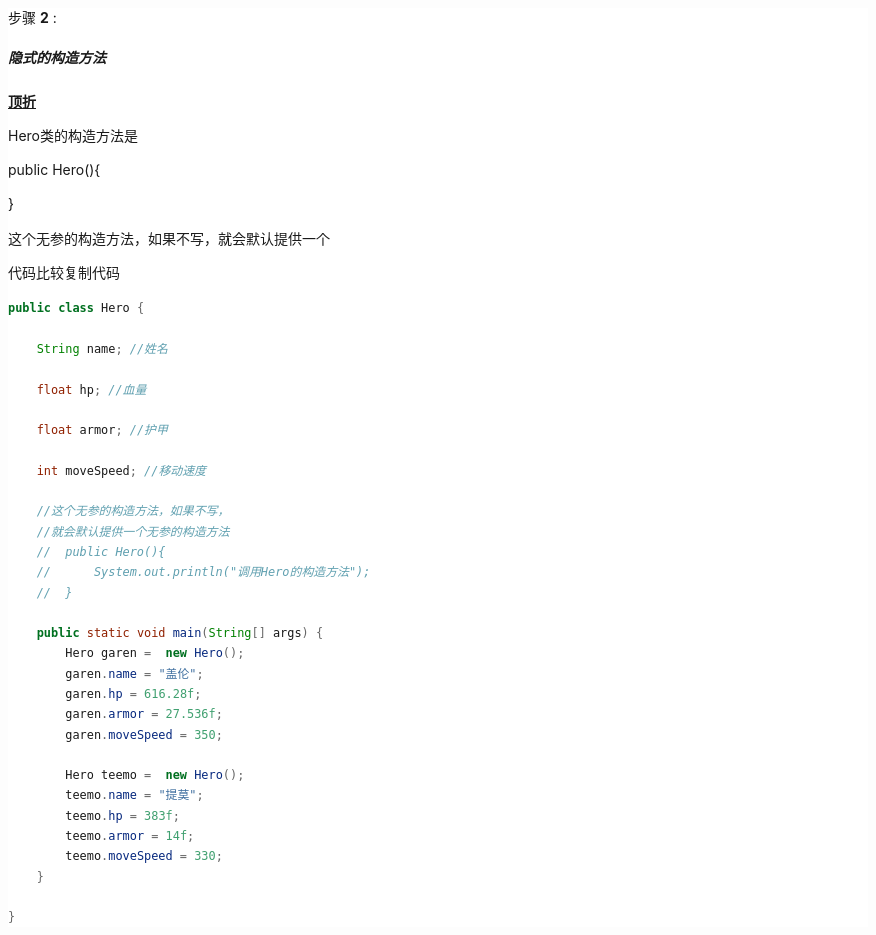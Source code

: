

 步骤 **2** : 

##### 隐式的构造方法

[**顶**](https://how2j.cn/k/class-object/class-object-constructor/292.html#)[**折**](https://how2j.cn/k/class-object/class-object-constructor/292.html#nowhere)

Hero类的构造方法是

 

public Hero(){  

}

 


这个无参的构造方法，如果不写，就会默认提供一个

代码比较复制代码

```java
public class Hero {
     
    String name; //姓名
     
    float hp; //血量
     
    float armor; //护甲
     
    int moveSpeed; //移动速度
     
    //这个无参的构造方法，如果不写，
    //就会默认提供一个无参的构造方法
    //  public Hero(){ 
    //      System.out.println("调用Hero的构造方法");
    //  }
 
    public static void main(String[] args) {
        Hero garen =  new Hero();
        garen.name = "盖伦";
        garen.hp = 616.28f;
        garen.armor = 27.536f;
        garen.moveSpeed = 350;
         
        Hero teemo =  new Hero();
        teemo.name = "提莫";
        teemo.hp = 383f;
        teemo.armor = 14f;
        teemo.moveSpeed = 330;
    }  
     
}
```
